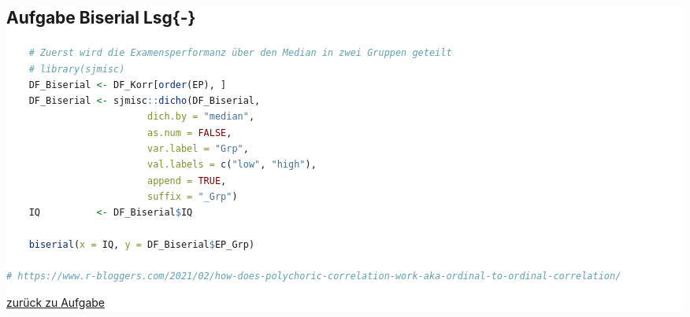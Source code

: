 
## Aufgabe Biserial Lsg{-}


``` r
    # Zuerst wird die Examensperformanz über den Median in zwei Gruppen geteilt
    # library(sjmisc)
    DF_Biserial <- DF_Korr[order(EP), ]
    DF_Biserial <- sjmisc::dicho(DF_Biserial,
                         dich.by = "median", 
                         as.num = FALSE, 
                         var.label = "Grp",
                         val.labels = c("low", "high"), 
                         append = TRUE, 
                         suffix = "_Grp")
    IQ          <- DF_Biserial$IQ
    
    biserial(x = IQ, y = DF_Biserial$EP_Grp)    

# https://www.r-bloggers.com/2021/02/how-does-polychoric-correlation-work-aka-ordinal-to-ordinal-correlation/
```

[zurück zu Aufgabe](#biseriale-korrelation)


[^1]: dieser Spezialfall ist unter biserialer, bzw. punktbiserialer Korrelation bekannt.
[^2]: [die Abbildungen wurden der Website Matheguru entnommen](https://matheguru.com/stochastik/korrelation-korrelationskoeffizient.html){target="_blank"}
[^3]: eine *exogene* Variable ist eine erklärende Variable, die mit der Störgröße unkorreliert ist (sogenannte Exogenität). Eine *endogene* Variable in einem multiplen Regressionsmodell ist eine erklärende Variable, die entweder aufgrund einer ausgelassenen Variablen, eines Messfehlers oder wegen Simulatanität mit der Störgröße korreliert ist (sogenannte Endogenität).
[^4]: KQ steht für kleinste Quadrate (auch MLS - Minimum Least Square, oder OLS - Ordinary Least Square) und ist eine einfache Schätzung über minimierte quadradische Abstände der Residuen (Fehler) zu einem Modell (Mittelwert, Gerade, etc.)
[^5]: anderenfalls würden ja alle beobachteten Werte auf der Gerade liegen!
[^6]: diese Voraussetzung ist eher selten erfüllt. Sie ist gleichzusetzen mit der Annahme, dass in einem Skirennen der erste, zweite, dritte, etc. Platz genaus die gleichen Zeitabstände aufweisen. Ist diese nicht gegeben, sollte Kendalls $\tau$ verwendet werden.
[^7]: Details zu den unterschiedlichen Kendalls-$\tau$ sind der Literatur zu entnehmen. Weitere Betrachtungen beziehen sich auf das Kendalls-$\tau_b$